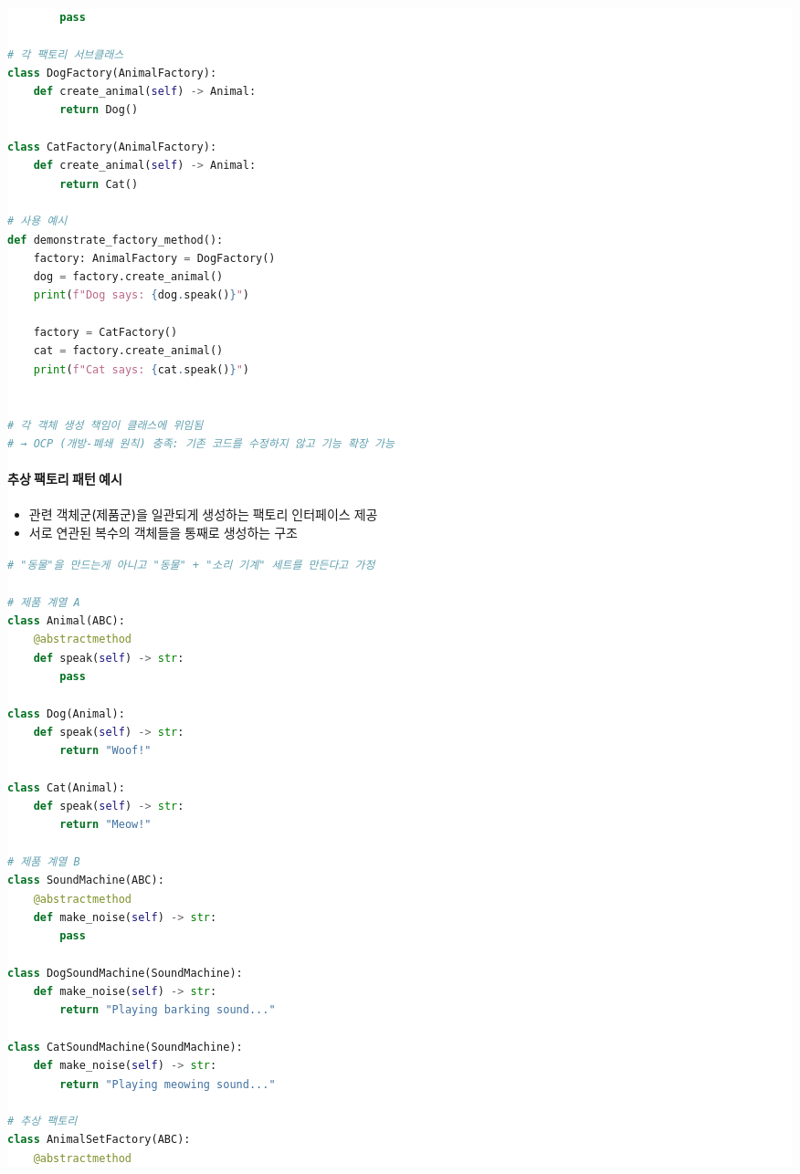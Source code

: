 ```python 
        pass

# 각 팩토리 서브클래스
class DogFactory(AnimalFactory):
    def create_animal(self) -> Animal:
        return Dog()

class CatFactory(AnimalFactory):
    def create_animal(self) -> Animal:
        return Cat()

# 사용 예시
def demonstrate_factory_method():
    factory: AnimalFactory = DogFactory()
    dog = factory.create_animal()
    print(f"Dog says: {dog.speak()}")

    factory = CatFactory()
    cat = factory.create_animal()
    print(f"Cat says: {cat.speak()}")


# 각 객체 생성 책임이 클래스에 위임됨
# → OCP (개방-폐쇄 원칙) 충족: 기존 코드를 수정하지 않고 기능 확장 가능
```

#### 추상 팩토리 패턴 예시
- 관련 객체군(제품군)을 일관되게 생성하는 팩토리 인터페이스 제공 
- 서로 연관된 복수의 객체들을 통째로 생성하는 구조 

```python 
# "동물"을 만드는게 아니고 "동물" + "소리 기계" 세트를 만든다고 가정 

# 제품 계열 A
class Animal(ABC):
    @abstractmethod
    def speak(self) -> str:
        pass

class Dog(Animal):
    def speak(self) -> str:
        return "Woof!"

class Cat(Animal):
    def speak(self) -> str:
        return "Meow!"

# 제품 계열 B
class SoundMachine(ABC):
    @abstractmethod
    def make_noise(self) -> str:
        pass

class DogSoundMachine(SoundMachine):
    def make_noise(self) -> str:
        return "Playing barking sound..."

class CatSoundMachine(SoundMachine):
    def make_noise(self) -> str:
        return "Playing meowing sound..."

# 추상 팩토리
class AnimalSetFactory(ABC):
    @abstractmethod
```